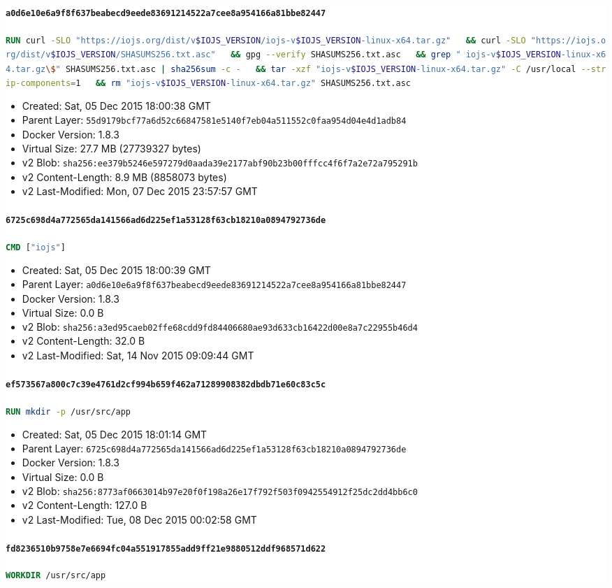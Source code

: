 #### `a0d6e10e6a9f8f637beabecd9eede83691214522a7cee8a954166a81bbe82447`

```dockerfile
RUN curl -SLO "https://iojs.org/dist/v$IOJS_VERSION/iojs-v$IOJS_VERSION-linux-x64.tar.gz"   && curl -SLO "https://iojs.org/dist/v$IOJS_VERSION/SHASUMS256.txt.asc"   && gpg --verify SHASUMS256.txt.asc   && grep " iojs-v$IOJS_VERSION-linux-x64.tar.gz\$" SHASUMS256.txt.asc | sha256sum -c -   && tar -xzf "iojs-v$IOJS_VERSION-linux-x64.tar.gz" -C /usr/local --strip-components=1   && rm "iojs-v$IOJS_VERSION-linux-x64.tar.gz" SHASUMS256.txt.asc
```

-	Created: Sat, 05 Dec 2015 18:00:38 GMT
-	Parent Layer: `55d9179bcf77a6d52c66847581e5140f7eb04a511552c0faa954d04e4d1adb84`
-	Docker Version: 1.8.3
-	Virtual Size: 27.7 MB (27739327 bytes)
-	v2 Blob: `sha256:ee379b5246e597279d0aada39e2177abf90b23b00fffcc4f6f7a2e72a795291b`
-	v2 Content-Length: 8.9 MB (8858073 bytes)
-	v2 Last-Modified: Mon, 07 Dec 2015 23:57:57 GMT

#### `6725c698d4a772565da141566ad6d225ef1a53128f63cb18210a0894792736de`

```dockerfile
CMD ["iojs"]
```

-	Created: Sat, 05 Dec 2015 18:00:39 GMT
-	Parent Layer: `a0d6e10e6a9f8f637beabecd9eede83691214522a7cee8a954166a81bbe82447`
-	Docker Version: 1.8.3
-	Virtual Size: 0.0 B
-	v2 Blob: `sha256:a3ed95caeb02ffe68cdd9fd84406680ae93d633cb16422d00e8a7c22955b46d4`
-	v2 Content-Length: 32.0 B
-	v2 Last-Modified: Sat, 14 Nov 2015 09:09:44 GMT

#### `ef573567a800c7c39e4761d2cf994b659f462a71289908382dbdb71e60c83c5c`

```dockerfile
RUN mkdir -p /usr/src/app
```

-	Created: Sat, 05 Dec 2015 18:01:14 GMT
-	Parent Layer: `6725c698d4a772565da141566ad6d225ef1a53128f63cb18210a0894792736de`
-	Docker Version: 1.8.3
-	Virtual Size: 0.0 B
-	v2 Blob: `sha256:8773af0663014b97e20f0f198a26e17f792f503f0942554912f25dc2dd4bb6c0`
-	v2 Content-Length: 127.0 B
-	v2 Last-Modified: Tue, 08 Dec 2015 00:02:58 GMT

#### `fd8236510b9758e7e6694fc04a551917855add9ff21e9880512ddf968571d622`

```dockerfile
WORKDIR /usr/src/app
```
